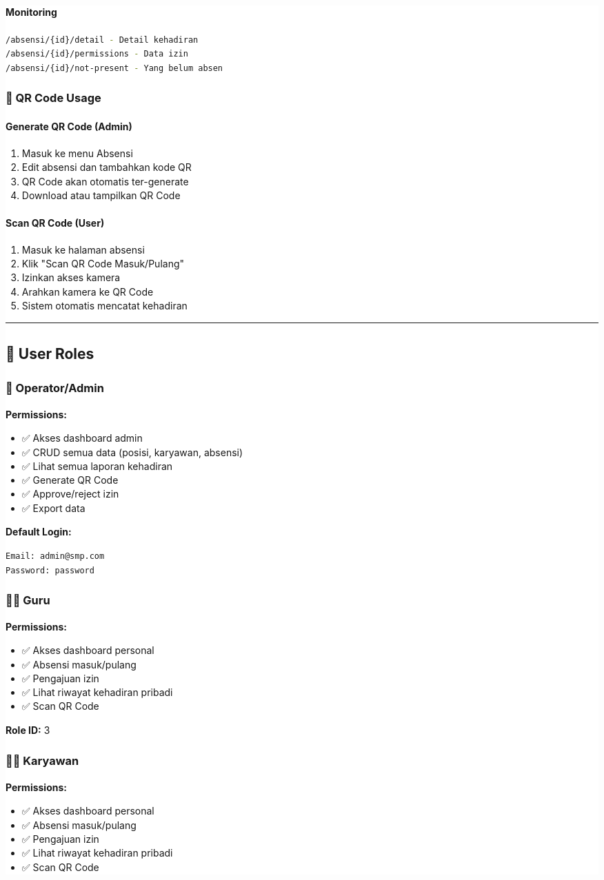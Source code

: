#### **Monitoring**
```bash
/absensi/{id}/detail - Detail kehadiran
/absensi/{id}/permissions - Data izin
/absensi/{id}/not-present - Yang belum absen
```

### **📱 QR Code Usage**

#### **Generate QR Code (Admin)**
1. Masuk ke menu Absensi
2. Edit absensi dan tambahkan kode QR
3. QR Code akan otomatis ter-generate
4. Download atau tampilkan QR Code

#### **Scan QR Code (User)**
1. Masuk ke halaman absensi
2. Klik "Scan QR Code Masuk/Pulang"
3. Izinkan akses kamera
4. Arahkan kamera ke QR Code
5. Sistem otomatis mencatat kehadiran

---

## 👥 User Roles

### **🔧 Operator/Admin**
**Permissions:**
- ✅ Akses dashboard admin
- ✅ CRUD semua data (posisi, karyawan, absensi)
- ✅ Lihat semua laporan kehadiran
- ✅ Generate QR Code
- ✅ Approve/reject izin
- ✅ Export data

**Default Login:**
```
Email: admin@smp.com
Password: password
```

### **👨‍🏫 Guru**
**Permissions:**
- ✅ Akses dashboard personal
- ✅ Absensi masuk/pulang
- ✅ Pengajuan izin
- ✅ Lihat riwayat kehadiran pribadi
- ✅ Scan QR Code

**Role ID:** 3

### **👨‍💼 Karyawan**
**Permissions:**
- ✅ Akses dashboard personal
- ✅ Absensi masuk/pulang
- ✅ Pengajuan izin
- ✅ Lihat riwayat kehadiran pribadi
- ✅ Scan QR Code
